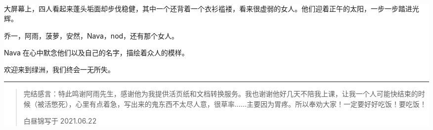 大屏幕上，四人看起来蓬头垢面却步伐稳健，其中一个还背着一个衣衫褴褛，看来很虚弱的女人。他们迎着正午的太阳，一步一步踏进光辉。

乔一，阿雨，菠萝，安然，Nava，nod，还有那个女人。

Nava 在心中默念他们以及自己的名字，描绘着众人的模样。

欢迎来到绿洲，我们终会一无所失。

---

> 完结感言：特此鸣谢阿雨先生，感谢他为我提供活页纸和文档转换服务。我也谢谢他好几天不陪我上课，让我一个人可能快结束的时候（被活憋死），心里有点着急，写出来的鬼东西不太尽人意，很草率……主要因为胃疼。所以奉劝大家！一定要好好吃饭！要吃饭！
>
> 白昼锦写于 2021.06.22
